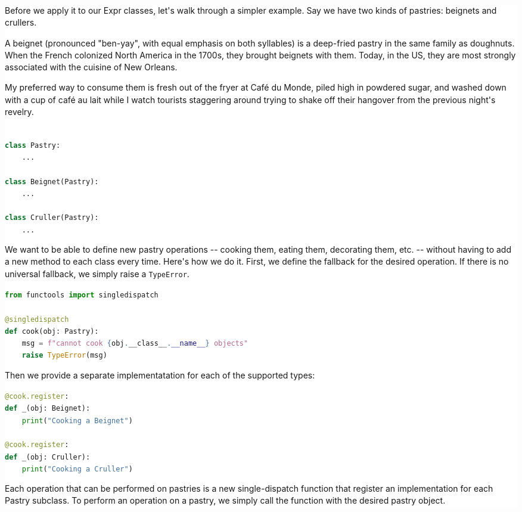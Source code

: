 Before we apply it to our Expr classes, let's walk through a simpler example.
Say we have two kinds of pastries: <span name="beignet">beignets</span> and
crullers.

<aside name="beignet">

A beignet (pronounced "ben-yay", with equal emphasis on both syllables) is a
deep-fried pastry in the same family as doughnuts. When the French colonized
North America in the 1700s, they brought beignets with them. Today, in the US,
they are most strongly associated with the cuisine of New Orleans.

My preferred way to consume them is fresh out of the fryer at Café du Monde,
piled high in powdered sugar, and washed down with a cup of café au lait while I
watch tourists staggering around trying to shake off their hangover from the
previous night's revelry.

</aside>

```python

class Pastry:
    ...

class Beignet(Pastry):
    ...

class Cruller(Pastry):
    ...
```

We want to be able to define new pastry operations -- cooking them, eating them,
decorating them, etc. -- without having to add a new method to each class every
time. Here's how we do it. First, we define the fallback for the desired
operation. If there is no universal fallback, we simply raise a `TypeError`.

```python
from functools import singledispatch

@singledispatch
def cook(obj: Pastry):
    msg = f"cannot cook {obj.__class__.__name__} objects"
    raise TypeError(msg)
```

Then we provide a separate implementatation for each of the supported types:

```python
@cook.register:
def _(obj: Beignet):
    print("Cooking a Beignet")

@cook.register:
def _(obj: Cruller):
    print("Cooking a Cruller")
```

Each operation that can be performed on pastries is a new <span
name="multimethods">single-dispatch</span> function that register an
implementation for each Pastry subclass. To perform an operation on a pastry, we
simply call the function with the desired pastry object.

